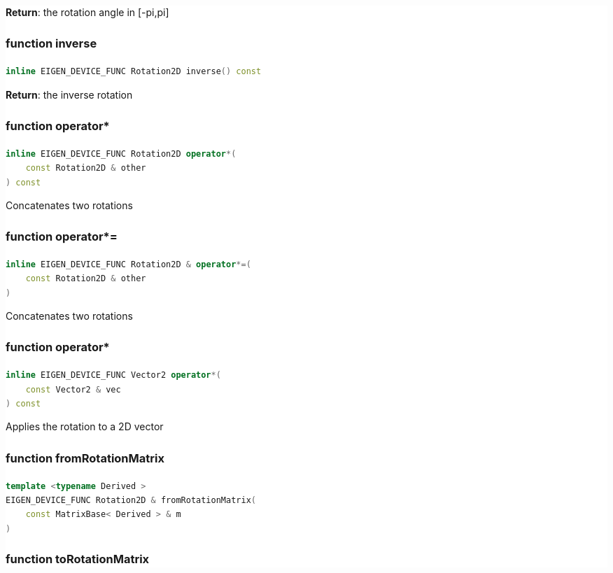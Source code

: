 
**Return**: the rotation angle in [-pi,pi] 

### function inverse

```cpp
inline EIGEN_DEVICE_FUNC Rotation2D inverse() const
```


**Return**: the inverse rotation 

### function operator*

```cpp
inline EIGEN_DEVICE_FUNC Rotation2D operator*(
    const Rotation2D & other
) const
```


Concatenates two rotations 


### function operator*=

```cpp
inline EIGEN_DEVICE_FUNC Rotation2D & operator*=(
    const Rotation2D & other
)
```


Concatenates two rotations 


### function operator*

```cpp
inline EIGEN_DEVICE_FUNC Vector2 operator*(
    const Vector2 & vec
) const
```


Applies the rotation to a 2D vector 


### function fromRotationMatrix

```cpp
template <typename Derived >
EIGEN_DEVICE_FUNC Rotation2D & fromRotationMatrix(
    const MatrixBase< Derived > & m
)
```


### function toRotationMatrix
